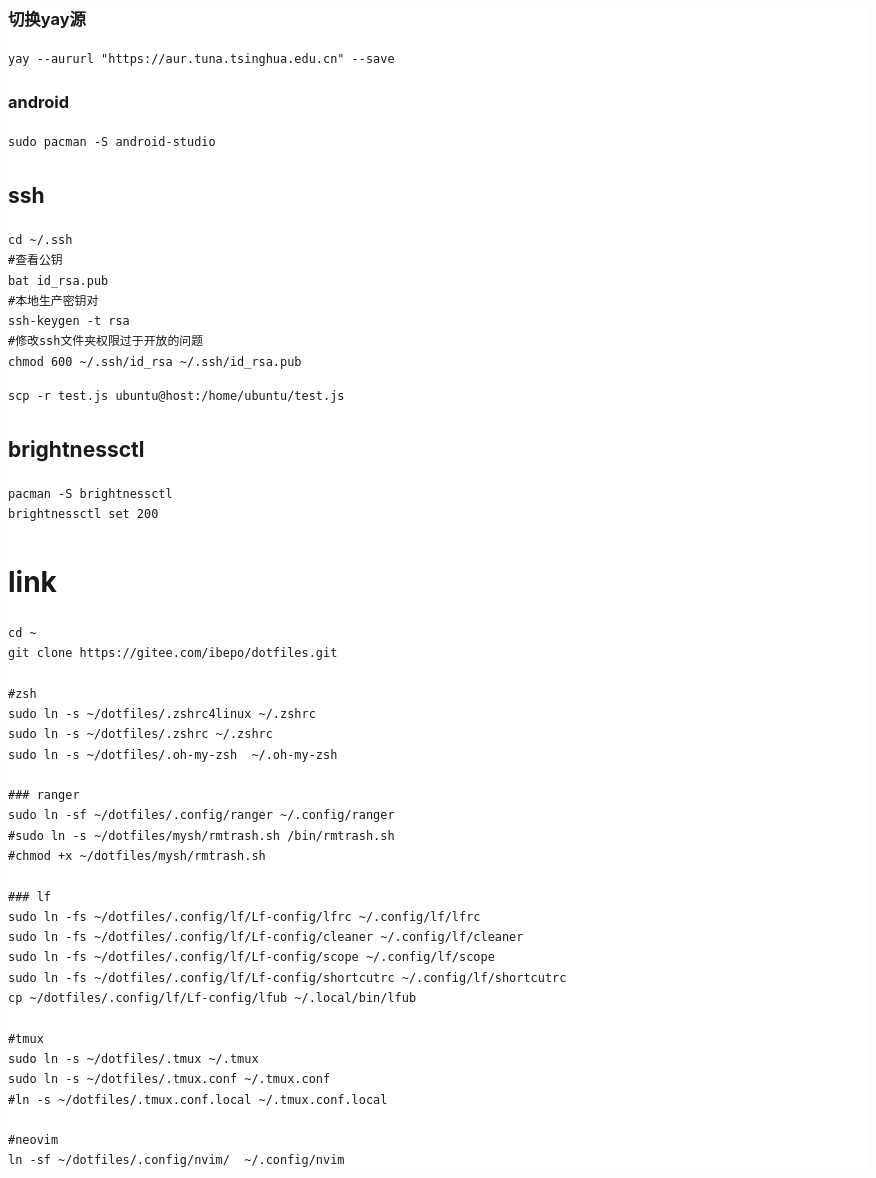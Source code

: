 ### 切换yay源

```shell
yay --aururl "https://aur.tuna.tsinghua.edu.cn" --save
```
### android

```shell
sudo pacman -S android-studio
```
## ssh

```shell
cd ~/.ssh
#查看公钥
bat id_rsa.pub
#本地生产密钥对
ssh-keygen -t rsa
#修改ssh文件夹权限过于开放的问题
chmod 600 ~/.ssh/id_rsa ~/.ssh/id_rsa.pub
```
```shell
scp -r test.js ubuntu@host:/home/ubuntu/test.js
```

## brightnessctl

```shell
pacman -S brightnessctl
brightnessctl set 200
```

# link 

  ```shell
cd ~
git clone https://gitee.com/ibepo/dotfiles.git

#zsh
sudo ln -s ~/dotfiles/.zshrc4linux ~/.zshrc 
sudo ln -s ~/dotfiles/.zshrc ~/.zshrc 
sudo ln -s ~/dotfiles/.oh-my-zsh  ~/.oh-my-zsh 

### ranger
sudo ln -sf ~/dotfiles/.config/ranger ~/.config/ranger
#sudo ln -s ~/dotfiles/mysh/rmtrash.sh /bin/rmtrash.sh    
#chmod +x ~/dotfiles/mysh/rmtrash.sh

### lf
sudo ln -fs ~/dotfiles/.config/lf/Lf-config/lfrc ~/.config/lf/lfrc
sudo ln -fs ~/dotfiles/.config/lf/Lf-config/cleaner ~/.config/lf/cleaner
sudo ln -fs ~/dotfiles/.config/lf/Lf-config/scope ~/.config/lf/scope
sudo ln -fs ~/dotfiles/.config/lf/Lf-config/shortcutrc ~/.config/lf/shortcutrc
cp ~/dotfiles/.config/lf/Lf-config/lfub ~/.local/bin/lfub

#tmux
sudo ln -s ~/dotfiles/.tmux ~/.tmux
sudo ln -s ~/dotfiles/.tmux.conf ~/.tmux.conf
#ln -s ~/dotfiles/.tmux.conf.local ~/.tmux.conf.local

#neovim
ln -sf ~/dotfiles/.config/nvim/  ~/.config/nvim
````
